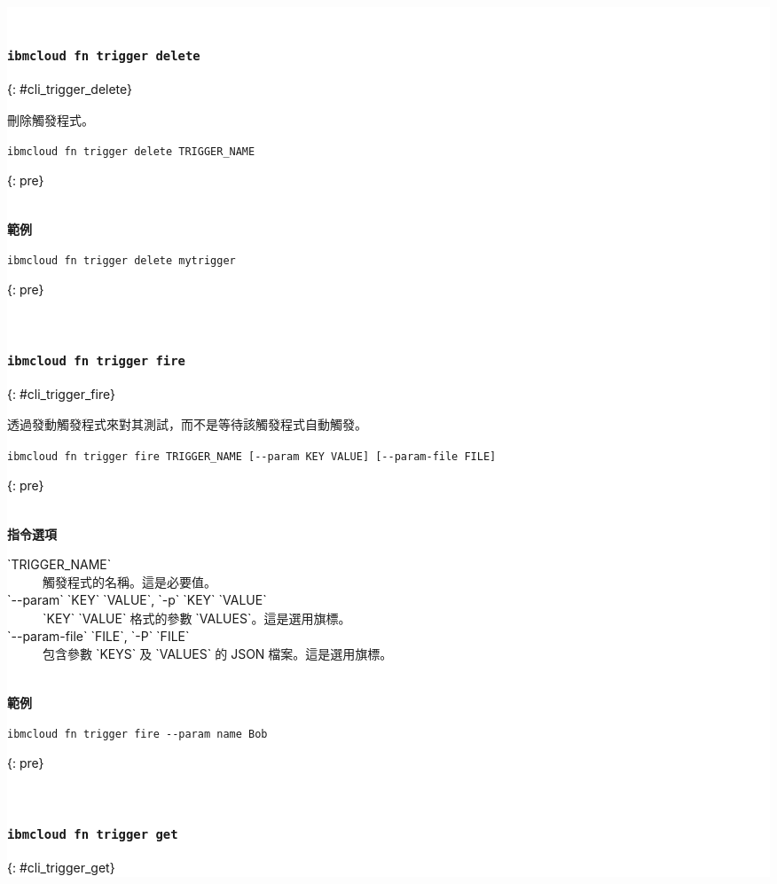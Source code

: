 
<br />

### `ibmcloud fn trigger delete`
{: #cli_trigger_delete}

刪除觸發程式。

```
ibmcloud fn trigger delete TRIGGER_NAME
```
{: pre}

<br />**範例**

```
ibmcloud fn trigger delete mytrigger
```
{: pre}


<br />

### `ibmcloud fn trigger fire`
{: #cli_trigger_fire}

透過發動觸發程式來對其測試，而不是等待該觸發程式自動觸發。

```
ibmcloud fn trigger fire TRIGGER_NAME [--param KEY VALUE] [--param-file FILE]
```
{: pre}

<br />**指令選項**

   <dl>

   <dt>`TRIGGER_NAME`</dt>
   <dd>觸發程式的名稱。這是必要值。</dd>

   <dt>`--param` `KEY` `VALUE`, `-p` `KEY` `VALUE`</dt>
   <dd>`KEY` `VALUE` 格式的參數 `VALUES`。這是選用旗標。</dd>

   <dt>`--param-file` `FILE`, `-P` `FILE`</dt>
   <dd>包含參數 `KEYS` 及 `VALUES` 的 JSON 檔案。這是選用旗標。</dd>

   </dl>

<br />**範例**

  ```
  ibmcloud fn trigger fire --param name Bob
  ```
  {: pre}


<br />

### `ibmcloud fn trigger get`
{: #cli_trigger_get}
